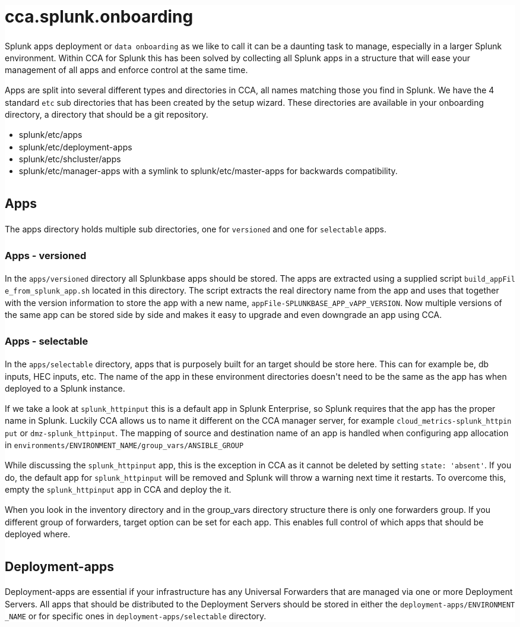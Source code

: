 cca.splunk.onboarding
=========

Splunk apps deployment or `data onboarding` as we like to call it can be a daunting task to manage, especially in a larger Splunk environment. Within CCA for Splunk this has been solved by collecting all Splunk apps in a structure that will ease your management of all apps and enforce control at the same time.

Apps are split into several different types and directories in CCA, all names matching those you find in Splunk. We have the 4 standard `etc` sub directories that has been created by the setup wizard. These directories are available in your onboarding directory, a directory that should be a git repository.

 - splunk/etc/apps
 - splunk/etc/deployment-apps
 - splunk/etc/shcluster/apps
 - splunk/etc/manager-apps with a symlink to
   splunk/etc/master-apps for backwards compatibility.


## Apps
The apps directory holds multiple sub directories, one for `versioned` and one for `selectable` apps.

### Apps - versioned
In the `apps/versioned` directory all Splunkbase apps should be stored. The apps are extracted using a supplied script `build_appFile_from_splunk_app.sh` located in this directory.
The script extracts the real directory name from the app and uses that together with the version information to store the app with a new name, `appFile-SPLUNKBASE_APP_vAPP_VERSION`. Now multiple versions of the same app can be stored side by side and makes it easy to upgrade and even downgrade an app using CCA.

### Apps - selectable
In the `apps/selectable` directory, apps that is purposely built for an target should be store here. This can for example be, db inputs, HEC inputs, etc. The name of the app in these environment directories doesn't need to be the same as the app has when deployed to a Splunk instance.

If we take a look at `splunk_httpinput` this is a default app in Splunk Enterprise, so Splunk requires that the app has the proper name in Splunk. Luckily CCA allows us to name it different on the CCA manager server, for example `cloud_metrics-splunk_httpinput` or `dmz-splunk_httpinput`.
The mapping of source and destination name of an app is handled when configuring app allocation in `environments/ENVIRONMENT_NAME/group_vars/ANSIBLE_GROUP`

While discussing the `splunk_httpinput` app, this is the exception in CCA as it cannot be deleted by setting `state: 'absent'`. If you do, the default app for `splunk_httpinput` will be removed and Splunk will throw a warning next time it restarts. To overcome this, empty the `splunk_httpinput` app in CCA and deploy the it.

When you look in the inventory directory and in the group_vars directory structure there is only one forwarders group. If you different group of forwarders, target option can be set for each app. This enables full control of which apps that should be deployed where.

## Deployment-apps
Deployment-apps are essential if your infrastructure has any Universal Forwarders that are managed via one or more Deployment Servers. All apps that should be distributed to the Deployment Servers should be stored in either the `deployment-apps/ENVIRONMENT_NAME` or for specific ones in `deployment-apps/selectable` directory.

